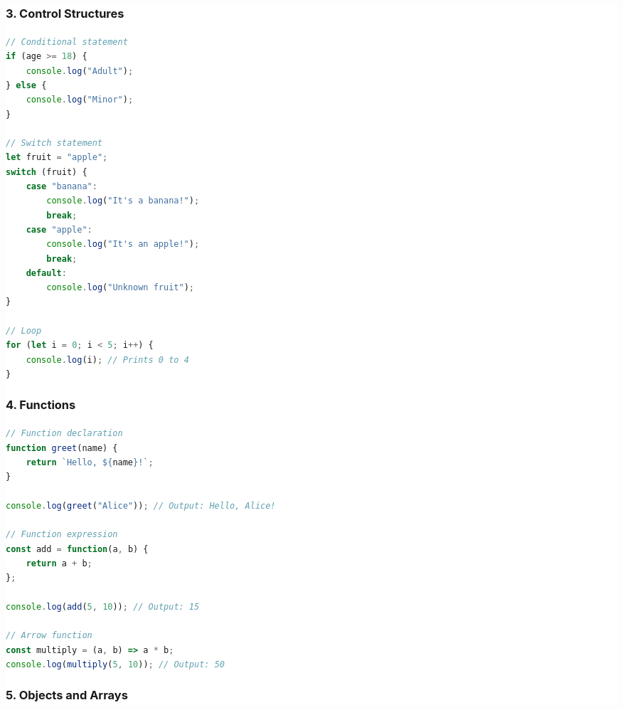 ### 3. **Control Structures**

```javascript
// Conditional statement
if (age >= 18) {
    console.log("Adult");
} else {
    console.log("Minor");
}

// Switch statement
let fruit = "apple";
switch (fruit) {
    case "banana":
        console.log("It's a banana!");
        break;
    case "apple":
        console.log("It's an apple!");
        break;
    default:
        console.log("Unknown fruit");
}

// Loop
for (let i = 0; i < 5; i++) {
    console.log(i); // Prints 0 to 4
}
```

### 4. **Functions**

```javascript
// Function declaration
function greet(name) {
    return `Hello, ${name}!`;
}

console.log(greet("Alice")); // Output: Hello, Alice!

// Function expression
const add = function(a, b) {
    return a + b;
};

console.log(add(5, 10)); // Output: 15

// Arrow function
const multiply = (a, b) => a * b;
console.log(multiply(5, 10)); // Output: 50
```

### 5. **Objects and Arrays**
